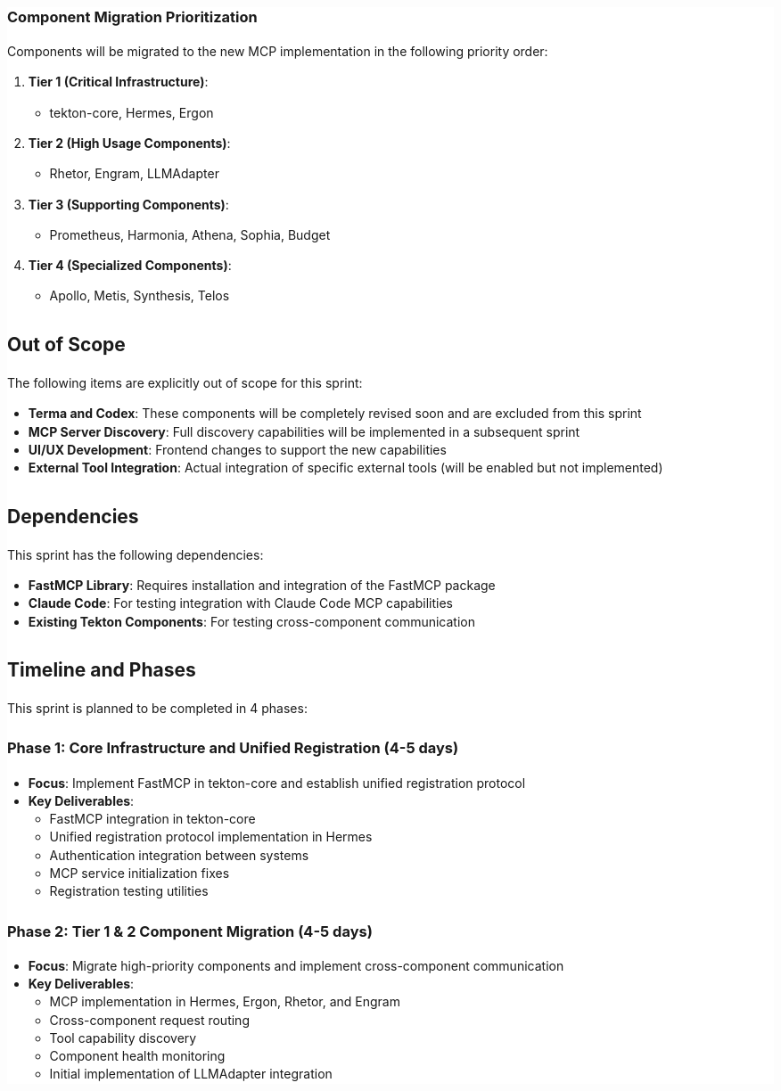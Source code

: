 ### Component Migration Prioritization

Components will be migrated to the new MCP implementation in the following priority order:

1. **Tier 1 (Critical Infrastructure)**:
   - tekton-core, Hermes, Ergon

2. **Tier 2 (High Usage Components)**:
   - Rhetor, Engram, LLMAdapter

3. **Tier 3 (Supporting Components)**:
   - Prometheus, Harmonia, Athena, Sophia, Budget

4. **Tier 4 (Specialized Components)**:
   - Apollo, Metis, Synthesis, Telos

## Out of Scope

The following items are explicitly out of scope for this sprint:

- **Terma and Codex**: These components will be completely revised soon and are excluded from this sprint
- **MCP Server Discovery**: Full discovery capabilities will be implemented in a subsequent sprint
- **UI/UX Development**: Frontend changes to support the new capabilities
- **External Tool Integration**: Actual integration of specific external tools (will be enabled but not implemented)

## Dependencies

This sprint has the following dependencies:

- **FastMCP Library**: Requires installation and integration of the FastMCP package
- **Claude Code**: For testing integration with Claude Code MCP capabilities 
- **Existing Tekton Components**: For testing cross-component communication

## Timeline and Phases

This sprint is planned to be completed in 4 phases:

### Phase 1: Core Infrastructure and Unified Registration (4-5 days)
- **Focus**: Implement FastMCP in tekton-core and establish unified registration protocol
- **Key Deliverables**:
  - FastMCP integration in tekton-core
  - Unified registration protocol implementation in Hermes
  - Authentication integration between systems
  - MCP service initialization fixes
  - Registration testing utilities

### Phase 2: Tier 1 & 2 Component Migration (4-5 days)
- **Focus**: Migrate high-priority components and implement cross-component communication
- **Key Deliverables**:
  - MCP implementation in Hermes, Ergon, Rhetor, and Engram
  - Cross-component request routing
  - Tool capability discovery
  - Component health monitoring
  - Initial implementation of LLMAdapter integration
